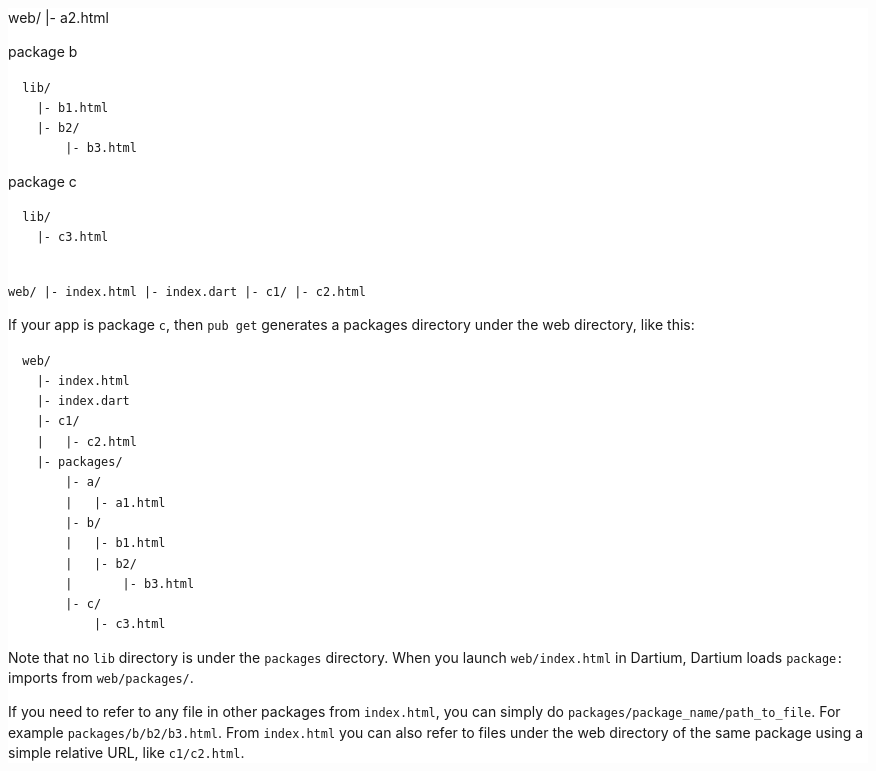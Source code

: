 
  web/
    |- a2.html
</code></pre>
<p>   package b</p>
<pre><code>  lib/
    |- b1.html
    |- b2/
        |- b3.html
</code></pre>
<p>   package c</p>
<pre><code>  lib/
    |- c3.html

  web/
    |- index.html
    |- index.dart
    |- c1/
        |- c2.html
</code></pre>
<p>If your app is package <code>c</code>, then <code>pub get</code> generates a packages directory under
the web directory, like this:</p>
<pre><code>  web/
    |- index.html
    |- index.dart
    |- c1/
    |   |- c2.html
    |- packages/
        |- a/
        |   |- a1.html
        |- b/
        |   |- b1.html
        |   |- b2/
        |       |- b3.html
        |- c/
            |- c3.html
</code></pre>
<p>Note that no <code>lib</code> directory is under the <code>packages</code> directory.
When you launch <code>web/index.html</code> in Dartium, Dartium loads <code>package:</code> imports from
<code>web/packages/</code>.</p>
<p>If you need to refer to any file in other packages from <code>index.html</code>, you can
simply do <code>packages/package_name/path_to_file</code>. For example
<code>packages/b/b2/b3.html</code>. From <code>index.html</code> you can also refer to files under the
web directory of the same package using a simple relative URL, like
<code>c1/c2.html</code>.</p>